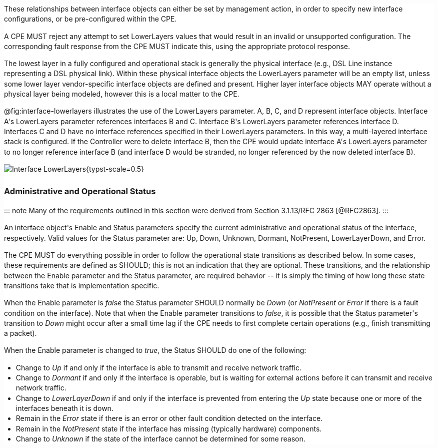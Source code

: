 These relationships between interface objects can either be set by management action, in order to specify new interface configurations, or be pre-configured within the CPE.

A CPE MUST reject any attempt to set LowerLayers values that would result in an invalid or unsupported configuration. The corresponding fault response from the CPE MUST indicate this, using the appropriate protocol response.

The lowest layer in a fully configured and operational stack is generally the physical interface (e.g., DSL Line instance representing a DSL physical link). Within these physical interface objects the LowerLayers parameter will be an empty list, unless some lower layer vendor-specific interface objects are defined and present. Higher layer interface objects MAY operate without a physical layer being modeled, however this is a local matter to the CPE.

@fig:interface-lowerlayers illustrates the use of the LowerLayers parameter. A, B, C, and D represent interface objects. Interface A's LowerLayers parameter references interfaces B and C. Interface B's LowerLayers parameter references interface D. Interfaces C and D have no interface references specified in their LowerLayers parameters. In this way, a multi-layered interface stack is configured. If the Controller were to delete interface B, then the CPE would update interface A's LowerLayers parameter to no longer reference interface B (and interface D would be stranded, no longer referenced by the now deleted interface B).

![Interface LowerLayers](/images/interface-lowerlayers.png){typst-scale=0.5}

### Administrative and Operational Status

::: note
Many of the requirements outlined in this section were derived from Section 3.1.13/RFC 2863 [@RFC2863].
:::

An interface object's Enable and Status parameters specify the current administrative and operational status of the interface, respectively. Valid values for the Status parameter are: Up, Down, Unknown, Dormant, NotPresent, LowerLayerDown, and Error.

The CPE MUST do everything possible in order to follow the operational state transitions as described below. In some cases, these requirements are defined as SHOULD; this is not an indication that they are optional. These transitions, and the relationship between the Enable parameter and the Status parameter, are required behavior -- it is simply the timing of how long these state transitions take that is implementation specific.

When the Enable parameter is *false* the Status parameter SHOULD normally be *Down* (or *NotPresent* or *Error* if there is a fault condition on the interface). Note that when the Enable parameter transitions to *false*, it is possible that the Status parameter's transition to *Down* might occur after a small time lag if the CPE needs to first complete certain operations (e.g., finish transmitting a packet).

When the Enable parameter is changed to *true*, the Status SHOULD do one of the following:

* Change to *Up* if and only if the interface is able to transmit and receive network traffic.
* Change to *Dormant* if and only if the interface is operable, but is waiting for external actions before it can transmit and receive network traffic.
* Change to *LowerLayerDown* if and only if the interface is prevented from entering the *Up* state because one or more of the interfaces beneath it is down.
* Remain in the *Error* state if there is an error or other fault condition detected on the interface.
* Remain in the *NotPresent* state if the interface has missing (typically hardware) components.
* Change to *Unknown* if the state of the interface cannot be determined for some reason.
